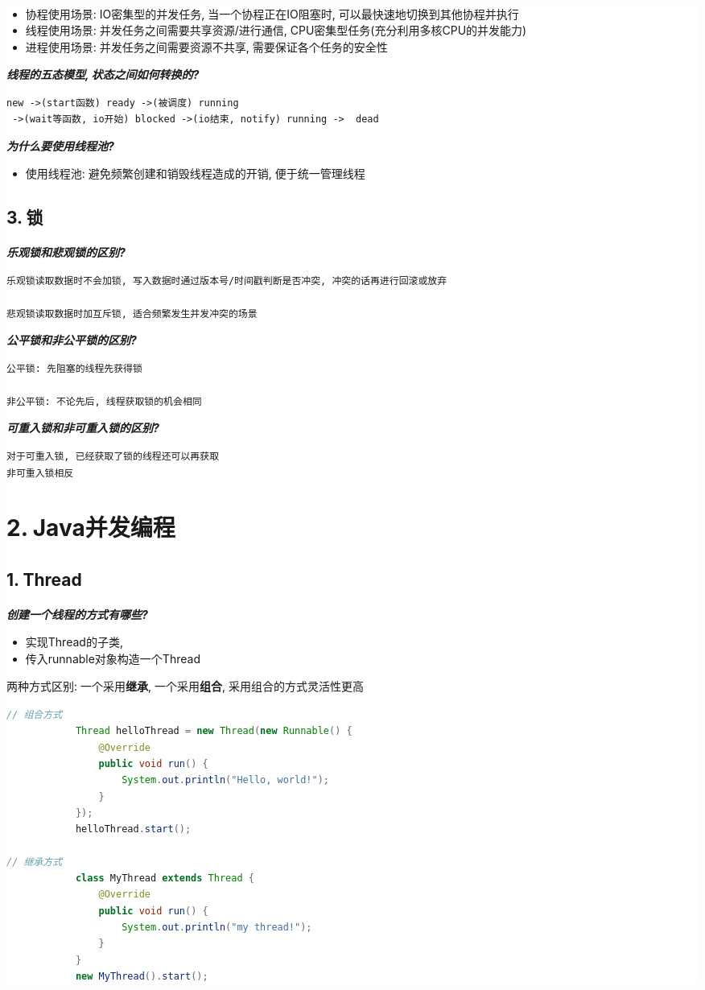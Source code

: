 * 协程使用场景: IO密集型的并发任务, 当一个协程正在IO阻塞时, 可以最快速地切换到其他协程并执行
* 线程使用场景: 并发任务之间需要共享资源/进行通信, CPU密集型任务(充分利用多核CPU的并发能力)
* 进程使用场景: 并发任务之间需要资源不共享, 需要保证各个任务的安全性

***线程的五态模型, 状态之间如何转换的?***

```
new ->(start函数) ready ->(被调度) running
 ->(wait等函数, io开始) blocked ->(io结束, notify) running ->  dead
```

***为什么要使用线程池?***

* 使用线程池: 避免频繁创建和销毁线程造成的开销,  便于统一管理线程

## 3. 锁

***乐观锁和悲观锁的区别?***

```
乐观锁读取数据时不会加锁, 写入数据时通过版本号/时间戳判断是否冲突, 冲突的话再进行回滚或放弃

悲观锁读取数据时加互斥锁, 适合频繁发生并发冲突的场景
```

***公平锁和非公平锁的区别?***

```
公平锁: 先阻塞的线程先获得锁

非公平锁: 不论先后, 线程获取锁的机会相同
```

***可重入锁和非可重入锁的区别?***

```
对于可重入锁, 已经获取了锁的线程还可以再获取
非可重入锁相反
```

# 2. Java并发编程

## 1. Thread

***创建一个线程的方式有哪些?***

* 实现Thread的子类,
* 传入runnable对象构造一个Thread

两种方式区别: 一个采用**继承**, 一个采用**组合**, 采用组合的方式灵活性更高

```java
// 组合方式
            Thread helloThread = new Thread(new Runnable() {
                @Override
                public void run() {
                    System.out.println("Hello, world!");
                }
            });
            helloThread.start();

// 继承方式
            class MyThread extends Thread {
                @Override
                public void run() {
                    System.out.println("my thread!");
                }
            }
            new MyThread().start();
```